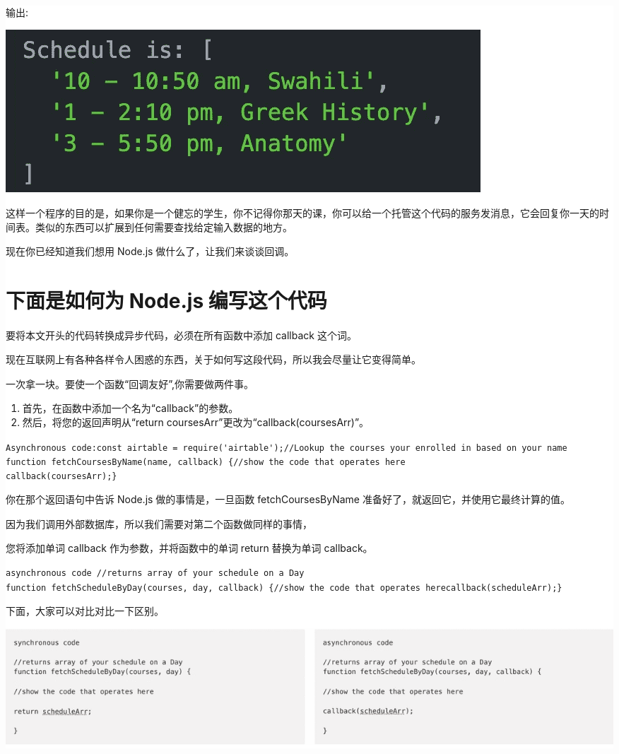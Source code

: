 输出:

![](img/97ef60bdb48fd9a0a6564a5b1774f2e2.png)

这样一个程序的目的是，如果你是一个健忘的学生，你不记得你那天的课，你可以给一个托管这个代码的服务发消息，它会回复你一天的时间表。类似的东西可以扩展到任何需要查找给定输入数据的地方。

现在你已经知道我们想用 Node.js 做什么了，让我们来谈谈回调。

# 下面是如何为 Node.js 编写这个代码

要将本文开头的代码转换成异步代码，必须在所有函数中添加 callback 这个词。

现在互联网上有各种各样令人困惑的东西，关于如何写这段代码，所以我会尽量让它变得简单。

一次拿一块。要使一个函数“回调友好”,你需要做两件事。

1.  首先，在函数中添加一个名为“callback”的参数。
2.  然后，将您的返回声明从“return coursesArr”更改为“callback(coursesArr)”。

```
Asynchronous code:const airtable = require('airtable');//Lookup the courses your enrolled in based on your name
function fetchCoursesByName(name, callback) {//show the code that operates here 
callback(coursesArr);}
```

你在那个返回语句中告诉 Node.js 做的事情是，一旦函数 fetchCoursesByName 准备好了，就返回它，并使用它最终计算的值。

因为我们调用外部数据库，所以我们需要对第二个函数做同样的事情，

<fetchschedulebyday></fetchschedulebyday>

您将添加单词 callback 作为参数，并将函数中的单词 return 替换为单词 callback。

```
asynchronous code //returns array of your schedule on a Day
function fetchScheduleByDay(courses, day, callback) {//show the code that operates herecallback(scheduleArr);}
```

下面，大家可以对比对比一下区别。

![](img/5474f23cf152571f3b502593d213dc5e.png)
